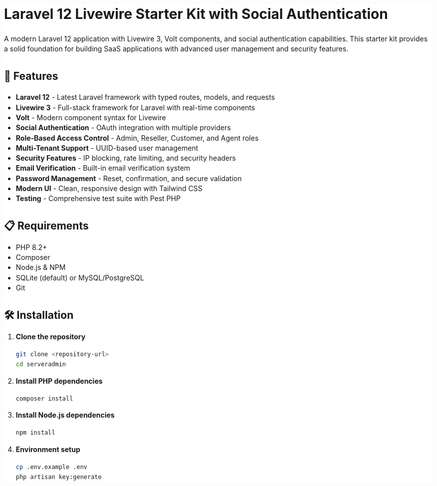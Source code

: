 # Laravel 12 Livewire Starter Kit with Social Authentication

A modern Laravel 12 application with Livewire 3, Volt components, and social authentication capabilities. This starter kit provides a solid foundation for building SaaS applications with advanced user management and security features.

## 🚀 Features

- **Laravel 12** - Latest Laravel framework with typed routes, models, and requests
- **Livewire 3** - Full-stack framework for Laravel with real-time components
- **Volt** - Modern component syntax for Livewire
- **Social Authentication** - OAuth integration with multiple providers
- **Role-Based Access Control** - Admin, Reseller, Customer, and Agent roles
- **Multi-Tenant Support** - UUID-based user management
- **Security Features** - IP blocking, rate limiting, and security headers
- **Email Verification** - Built-in email verification system
- **Password Management** - Reset, confirmation, and secure validation
- **Modern UI** - Clean, responsive design with Tailwind CSS
- **Testing** - Comprehensive test suite with Pest PHP

## 📋 Requirements

- PHP 8.2+
- Composer
- Node.js & NPM
- SQLite (default) or MySQL/PostgreSQL
- Git

## 🛠️ Installation

1. **Clone the repository**
   ```bash
   git clone <repository-url>
   cd serveradmin
   ```

2. **Install PHP dependencies**
   ```bash
   composer install
   ```

3. **Install Node.js dependencies**
   ```bash
   npm install
   ```

4. **Environment setup**
   ```bash
   cp .env.example .env
   php artisan key:generate
   ```
